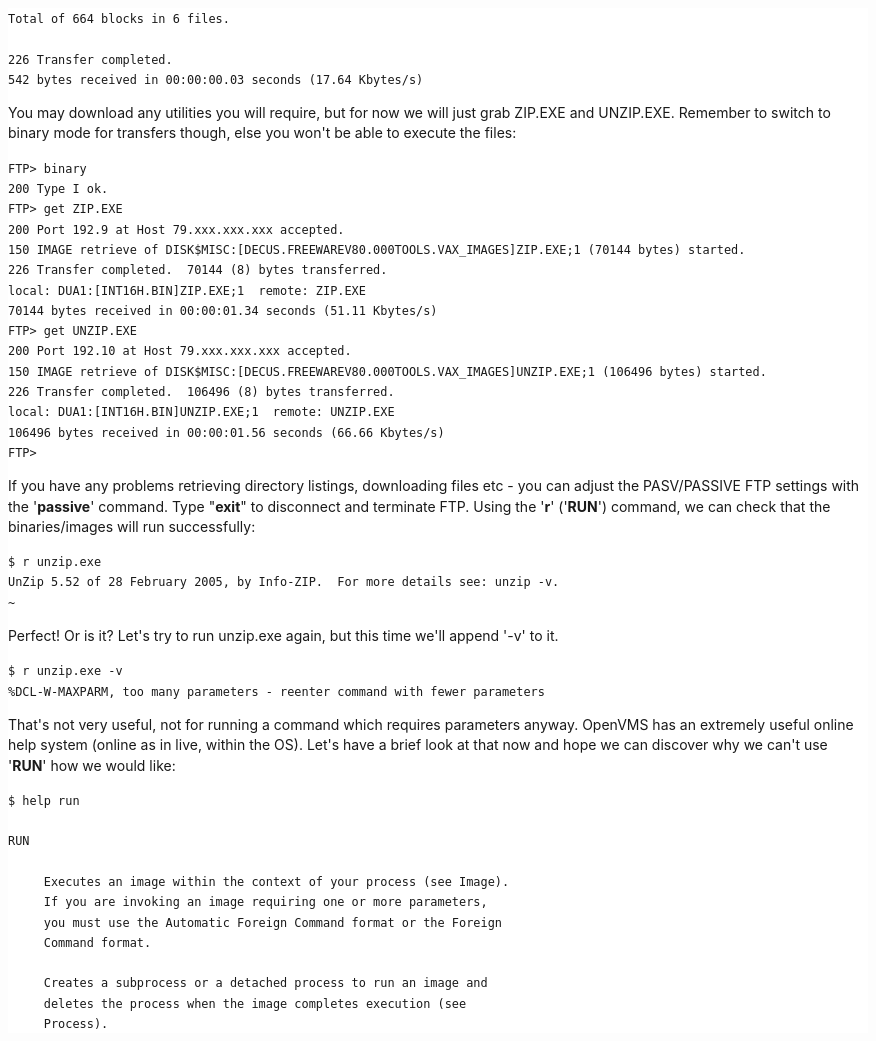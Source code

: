     
    Total of 664 blocks in 6 files.
    
    226 Transfer completed.
    542 bytes received in 00:00:00.03 seconds (17.64 Kbytes/s)

You may download any utilities you will require, but for now we will just grab ZIP.EXE and UNZIP.EXE. Remember to switch to binary mode for transfers though, else you won't be able to execute the files:

    FTP> binary
    200 Type I ok.
    FTP> get ZIP.EXE
    200 Port 192.9 at Host 79.xxx.xxx.xxx accepted.
    150 IMAGE retrieve of DISK$MISC:[DECUS.FREEWAREV80.000TOOLS.VAX_IMAGES]ZIP.EXE;1 (70144 bytes) started.
    226 Transfer completed.  70144 (8) bytes transferred.
    local: DUA1:[INT16H.BIN]ZIP.EXE;1  remote: ZIP.EXE
    70144 bytes received in 00:00:01.34 seconds (51.11 Kbytes/s)
    FTP> get UNZIP.EXE
    200 Port 192.10 at Host 79.xxx.xxx.xxx accepted.
    150 IMAGE retrieve of DISK$MISC:[DECUS.FREEWAREV80.000TOOLS.VAX_IMAGES]UNZIP.EXE;1 (106496 bytes) started.
    226 Transfer completed.  106496 (8) bytes transferred.
    local: DUA1:[INT16H.BIN]UNZIP.EXE;1  remote: UNZIP.EXE
    106496 bytes received in 00:00:01.56 seconds (66.66 Kbytes/s)
    FTP> 

If you have any problems retrieving directory listings, downloading files etc - you can adjust the PASV/PASSIVE FTP settings with the '**passive**' command. Type "**exit**" to disconnect and terminate FTP. Using the '**r**' ('**RUN**') command, we can check that the binaries/images will run successfully:

    $ r unzip.exe
    UnZip 5.52 of 28 February 2005, by Info-ZIP.  For more details see: unzip -v.
    ~

Perfect! Or is it? Let's try to run unzip.exe again, but this time we'll append '-v' to it.

    $ r unzip.exe -v
    %DCL-W-MAXPARM, too many parameters - reenter command with fewer parameters

That's not very useful, not for running a command which requires parameters anyway. OpenVMS has an extremely useful online help system (online as in live, within the OS). Let's have a brief look at that now and hope we can discover why we can't use '**RUN**' how we would like:

    $ help run
    
    RUN
    
         Executes an image within the context of your process (see Image).
         If you are invoking an image requiring one or more parameters,
         you must use the Automatic Foreign Command format or the Foreign
         Command format.
    
         Creates a subprocess or a detached process to run an image and
         deletes the process when the image completes execution (see
         Process).
    